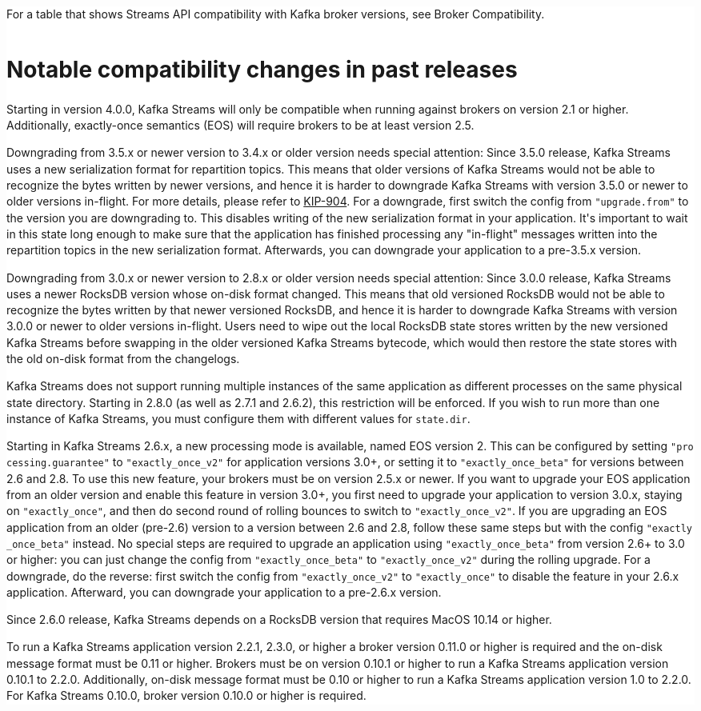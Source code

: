 For a table that shows Streams API compatibility with Kafka broker versions, see Broker Compatibility.

# Notable compatibility changes in past releases

Starting in version 4.0.0, Kafka Streams will only be compatible when running against brokers on version 2.1 or higher. Additionally, exactly-once semantics (EOS) will require brokers to be at least version 2.5. 

Downgrading from 3.5.x or newer version to 3.4.x or older version needs special attention: Since 3.5.0 release, Kafka Streams uses a new serialization format for repartition topics. This means that older versions of Kafka Streams would not be able to recognize the bytes written by newer versions, and hence it is harder to downgrade Kafka Streams with version 3.5.0 or newer to older versions in-flight. For more details, please refer to [KIP-904](https://cwiki.apache.org/confluence/x/P5VbDg). For a downgrade, first switch the config from `"upgrade.from"` to the version you are downgrading to. This disables writing of the new serialization format in your application. It's important to wait in this state long enough to make sure that the application has finished processing any "in-flight" messages written into the repartition topics in the new serialization format. Afterwards, you can downgrade your application to a pre-3.5.x version. 

Downgrading from 3.0.x or newer version to 2.8.x or older version needs special attention: Since 3.0.0 release, Kafka Streams uses a newer RocksDB version whose on-disk format changed. This means that old versioned RocksDB would not be able to recognize the bytes written by that newer versioned RocksDB, and hence it is harder to downgrade Kafka Streams with version 3.0.0 or newer to older versions in-flight. Users need to wipe out the local RocksDB state stores written by the new versioned Kafka Streams before swapping in the older versioned Kafka Streams bytecode, which would then restore the state stores with the old on-disk format from the changelogs. 

Kafka Streams does not support running multiple instances of the same application as different processes on the same physical state directory. Starting in 2.8.0 (as well as 2.7.1 and 2.6.2), this restriction will be enforced. If you wish to run more than one instance of Kafka Streams, you must configure them with different values for `state.dir`. 

Starting in Kafka Streams 2.6.x, a new processing mode is available, named EOS version 2. This can be configured by setting `"processing.guarantee"` to `"exactly_once_v2"` for application versions 3.0+, or setting it to `"exactly_once_beta"` for versions between 2.6 and 2.8. To use this new feature, your brokers must be on version 2.5.x or newer. If you want to upgrade your EOS application from an older version and enable this feature in version 3.0+, you first need to upgrade your application to version 3.0.x, staying on `"exactly_once"`, and then do second round of rolling bounces to switch to `"exactly_once_v2"`. If you are upgrading an EOS application from an older (pre-2.6) version to a version between 2.6 and 2.8, follow these same steps but with the config `"exactly_once_beta"` instead. No special steps are required to upgrade an application using `"exactly_once_beta"` from version 2.6+ to 3.0 or higher: you can just change the config from `"exactly_once_beta"` to `"exactly_once_v2"` during the rolling upgrade. For a downgrade, do the reverse: first switch the config from `"exactly_once_v2"` to `"exactly_once"` to disable the feature in your 2.6.x application. Afterward, you can downgrade your application to a pre-2.6.x version. 

Since 2.6.0 release, Kafka Streams depends on a RocksDB version that requires MacOS 10.14 or higher.

To run a Kafka Streams application version 2.2.1, 2.3.0, or higher a broker version 0.11.0 or higher is required and the on-disk message format must be 0.11 or higher. Brokers must be on version 0.10.1 or higher to run a Kafka Streams application version 0.10.1 to 2.2.0. Additionally, on-disk message format must be 0.10 or higher to run a Kafka Streams application version 1.0 to 2.2.0. For Kafka Streams 0.10.0, broker version 0.10.0 or higher is required. 
